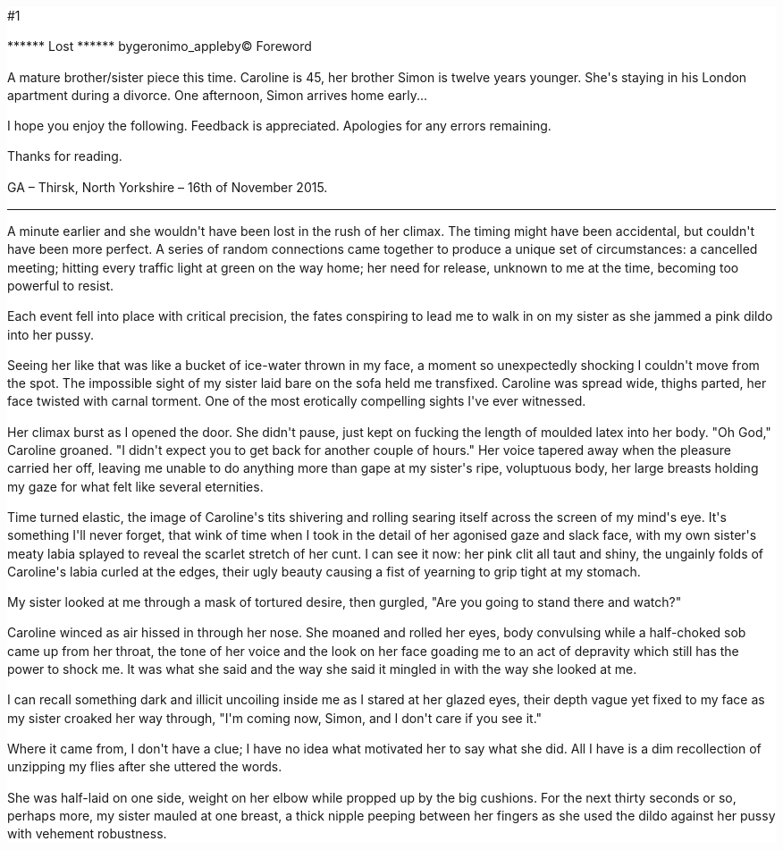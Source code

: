 #1 

 

 ****** Lost ****** bygeronimo_appleby© Foreword 

 A mature brother/sister piece this time. Caroline is 45, her brother Simon is twelve years younger. She's staying in his London apartment during a divorce. One afternoon, Simon arrives home early... 

 I hope you enjoy the following. Feedback is appreciated. Apologies for any errors remaining. 

 Thanks for reading. 

 GA – Thirsk, North Yorkshire – 16th of November 2015. 

 *** 

 A minute earlier and she wouldn't have been lost in the rush of her climax. The timing might have been accidental, but couldn't have been more perfect. A series of random connections came together to produce a unique set of circumstances: a cancelled meeting; hitting every traffic light at green on the way home; her need for release, unknown to me at the time, becoming too powerful to resist. 

 Each event fell into place with critical precision, the fates conspiring to lead me to walk in on my sister as she jammed a pink dildo into her pussy. 

 Seeing her like that was like a bucket of ice-water thrown in my face, a moment so unexpectedly shocking I couldn't move from the spot. The impossible sight of my sister laid bare on the sofa held me transfixed. Caroline was spread wide, thighs parted, her face twisted with carnal torment. One of the most erotically compelling sights I've ever witnessed. 

 Her climax burst as I opened the door. She didn't pause, just kept on fucking the length of moulded latex into her body. "Oh God," Caroline groaned. "I didn't expect you to get back for another couple of hours." Her voice tapered away when the pleasure carried her off, leaving me unable to do anything more than gape at my sister's ripe, voluptuous body, her large breasts holding my gaze for what felt like several eternities. 

 Time turned elastic, the image of Caroline's tits shivering and rolling searing itself across the screen of my mind's eye. It's something I'll never forget, that wink of time when I took in the detail of her agonised gaze and slack face, with my own sister's meaty labia splayed to reveal the scarlet stretch of her cunt. I can see it now: her pink clit all taut and shiny, the ungainly folds of Caroline's labia curled at the edges, their ugly beauty causing a fist of yearning to grip tight at my stomach. 

 My sister looked at me through a mask of tortured desire, then gurgled, "Are you going to stand there and watch?" 

 Caroline winced as air hissed in through her nose. She moaned and rolled her eyes, body convulsing while a half-choked sob came up from her throat, the tone of her voice and the look on her face goading me to an act of depravity which still has the power to shock me. It was what she said and the way she said it mingled in with the way she looked at me. 

 I can recall something dark and illicit uncoiling inside me as I stared at her glazed eyes, their depth vague yet fixed to my face as my sister croaked her way through, "I'm coming now, Simon, and I don't care if you see it." 

 Where it came from, I don't have a clue; I have no idea what motivated her to say what she did. All I have is a dim recollection of unzipping my flies after she uttered the words. 

 She was half-laid on one side, weight on her elbow while propped up by the big cushions. For the next thirty seconds or so, perhaps more, my sister mauled at one breast, a thick nipple peeping between her fingers as she used the dildo against her pussy with vehement robustness. 
